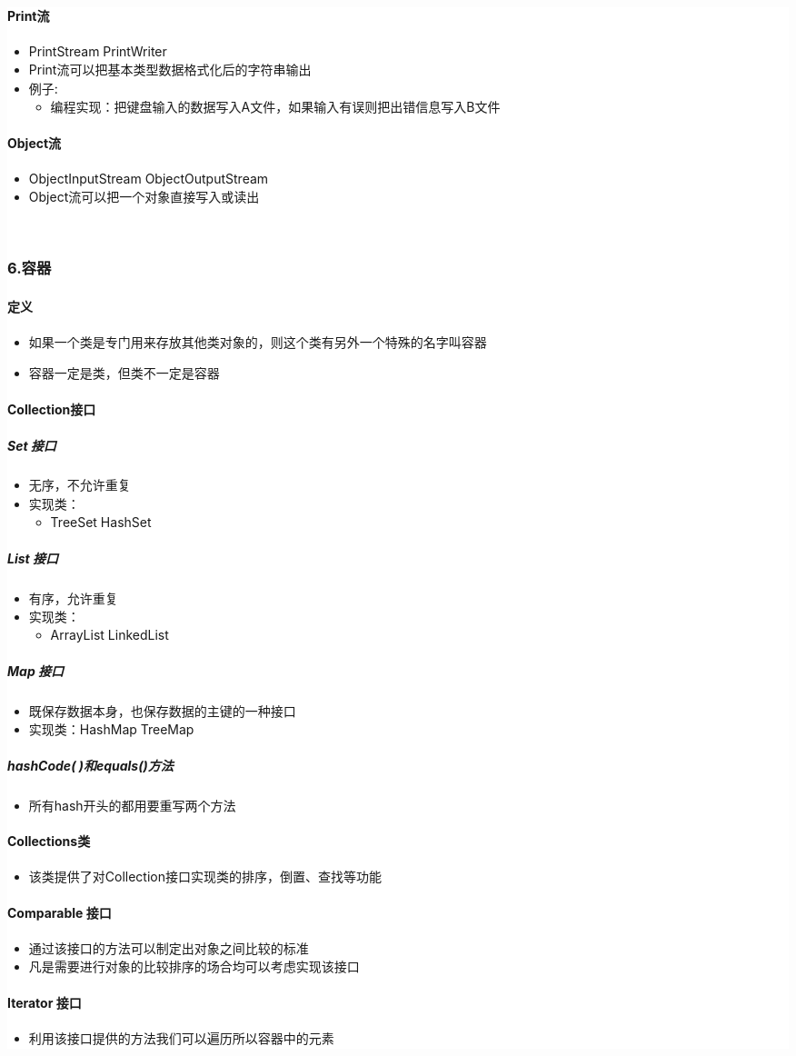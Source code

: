 #### Print流

- PrintStream  PrintWriter
- Print流可以把基本类型数据格式化后的字符串输出
- 例子:
  - 编程实现：把键盘输入的数据写入A文件，如果输入有误则把出错信息写入B文件

#### Object流

- ObjectInputStream  ObjectOutputStream
- Object流可以把一个对象直接写入或读出

<br>

### 6.容器

#### 定义

- 如果一个类是专门用来存放其他类对象的，则这个类有另外一个特殊的名字叫容器

- 容器一定是类，但类不一定是容器

#### Collection接口

##### Set 接口

- 无序，不允许重复
- 实现类：
  - TreeSet  HashSet

##### List 接口

- 有序，允许重复
- 实现类：
  - ArrayList  LinkedList

##### Map 接口

- 既保存数据本身，也保存数据的主键的一种接口
- 实现类：HashMap  TreeMap

##### hashCode( )和equals()方法

- 所有hash开头的都用要重写两个方法

#### Collections类

- 该类提供了对Collection接口实现类的排序，倒置、查找等功能

#### Comparable 接口

- 通过该接口的方法可以制定出对象之间比较的标准
- 凡是需要进行对象的比较排序的场合均可以考虑实现该接口

#### Iterator 接口

- 利用该接口提供的方法我们可以遍历所以容器中的元素
